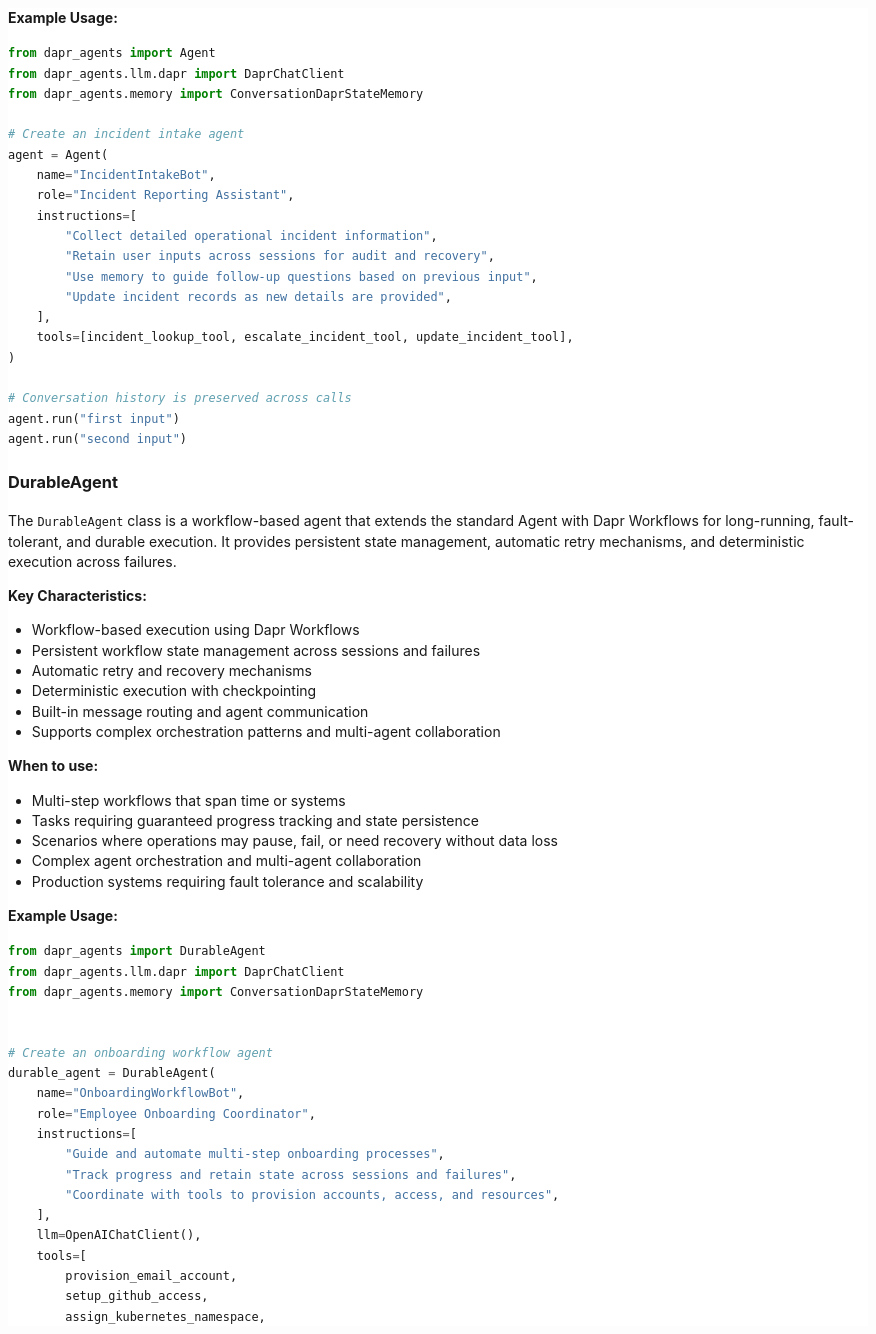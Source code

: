 **Example Usage:**
```python
from dapr_agents import Agent
from dapr_agents.llm.dapr import DaprChatClient
from dapr_agents.memory import ConversationDaprStateMemory

# Create an incident intake agent
agent = Agent(
    name="IncidentIntakeBot",
    role="Incident Reporting Assistant",
    instructions=[
        "Collect detailed operational incident information",
        "Retain user inputs across sessions for audit and recovery",
        "Use memory to guide follow-up questions based on previous input",
        "Update incident records as new details are provided",
    ],
    tools=[incident_lookup_tool, escalate_incident_tool, update_incident_tool],
)

# Conversation history is preserved across calls
agent.run("first input")
agent.run("second input")
```

### DurableAgent

The `DurableAgent` class is a workflow-based agent that extends the standard Agent with Dapr Workflows for long-running, fault-tolerant, and durable execution. It provides persistent state management, automatic retry mechanisms, and deterministic execution across failures.

**Key Characteristics:**
- Workflow-based execution using Dapr Workflows
- Persistent workflow state management across sessions and failures
- Automatic retry and recovery mechanisms
- Deterministic execution with checkpointing
- Built-in message routing and agent communication
- Supports complex orchestration patterns and multi-agent collaboration

**When to use:**
- Multi-step workflows that span time or systems
- Tasks requiring guaranteed progress tracking and state persistence
- Scenarios where operations may pause, fail, or need recovery without data loss
- Complex agent orchestration and multi-agent collaboration
- Production systems requiring fault tolerance and scalability

**Example Usage:**
```python
from dapr_agents import DurableAgent
from dapr_agents.llm.dapr import DaprChatClient
from dapr_agents.memory import ConversationDaprStateMemory


# Create an onboarding workflow agent
durable_agent = DurableAgent(
    name="OnboardingWorkflowBot",
    role="Employee Onboarding Coordinator",
    instructions=[
        "Guide and automate multi-step onboarding processes",
        "Track progress and retain state across sessions and failures",
        "Coordinate with tools to provision accounts, access, and resources",
    ],
    llm=OpenAIChatClient(),
    tools=[
        provision_email_account,
        setup_github_access,
        assign_kubernetes_namespace,
```